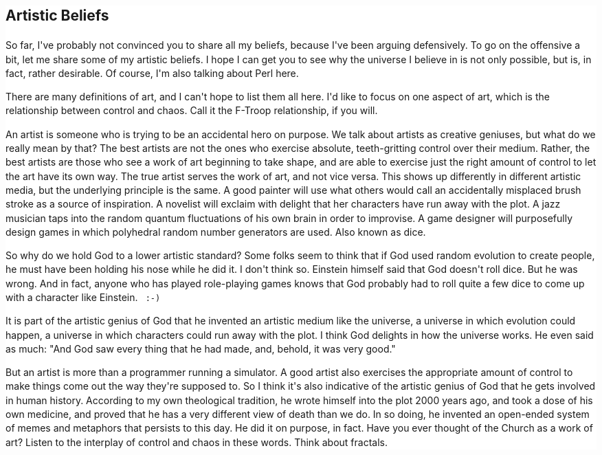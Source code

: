 Artistic Beliefs
----------------

So far, I've probably not convinced you to share all my beliefs, because
I've been arguing defensively. To go on the offensive a bit, let me
share some of my artistic beliefs. I hope I can get you to see why the
universe I believe in is not only possible, but is, in fact, rather
desirable. Of course, I'm also talking about Perl here.

There are many definitions of art, and I can't hope to list them all
here. I'd like to focus on one aspect of art, which is the relationship
between control and chaos. Call it the F-Troop relationship, if you
will.

An artist is someone who is trying to be an accidental hero on purpose.
We talk about artists as creative geniuses, but what do we really mean
by that? The best artists are not the ones who exercise absolute,
teeth-gritting control over their medium. Rather, the best artists are
those who see a work of art beginning to take shape, and are able to
exercise just the right amount of control to let the art have its own
way. The true artist serves the work of art, and not vice versa. This
shows up differently in different artistic media, but the underlying
principle is the same. A good painter will use what others would call an
accidentally misplaced brush stroke as a source of inspiration. A
novelist will exclaim with delight that her characters have run away
with the plot. A jazz musician taps into the random quantum fluctuations
of his own brain in order to improvise. A game designer will
purposefully design games in which polyhedral random number generators
are used. Also known as dice.

So why do we hold God to a lower artistic standard? Some folks seem to
think that if God used random evolution to create people, he must have
been holding his nose while he did it. I don't think so. Einstein
himself said that God doesn't roll dice. But he was wrong. And in fact,
anyone who has played role-playing games knows that God probably had to
roll quite a few dice to come up with a character like Einstein. ` :-)`

It is part of the artistic genius of God that he invented an artistic
medium like the universe, a universe in which evolution could happen, a
universe in which characters could run away with the plot. I think God
delights in how the universe works. He even said as much: "And God saw
every thing that he had made, and, behold, it was very good."

But an artist is more than a programmer running a simulator. A good
artist also exercises the appropriate amount of control to make things
come out the way they're supposed to. So I think it's also indicative of
the artistic genius of God that he gets involved in human history.
According to my own theological tradition, he wrote himself into the
plot 2000 years ago, and took a dose of his own medicine, and proved
that he has a very different view of death than we do. In so doing, he
invented an open-ended system of memes and metaphors that persists to
this day. He did it on purpose, in fact. Have you ever thought of the
Church as a work of art? Listen to the interplay of control and chaos in
these words. Think about fractals.
